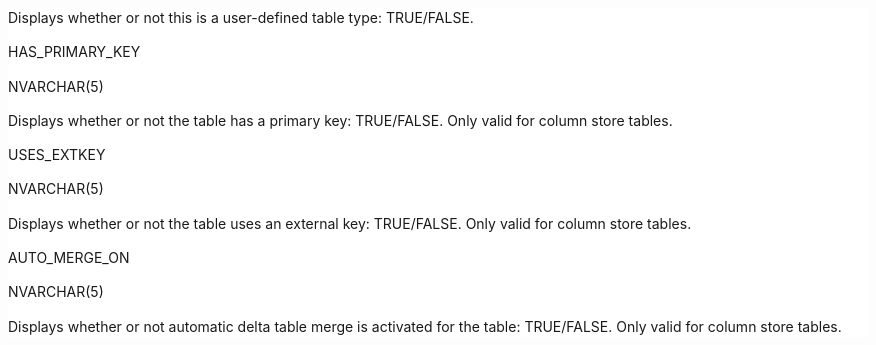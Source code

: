 Displays whether or not this is a user-defined table type: TRUE/FALSE.

</td>
</tr>
<tr>
<td valign="top">

HAS\_PRIMARY\_KEY

</td>
<td valign="top">

NVARCHAR\(5\)

</td>
<td valign="top">

Displays whether or not the table has a primary key: TRUE/FALSE. Only valid for column store tables.

</td>
</tr>
<tr>
<td valign="top">

USES\_EXTKEY

</td>
<td valign="top">

NVARCHAR\(5\)

</td>
<td valign="top">

Displays whether or not the table uses an external key: TRUE/FALSE. Only valid for column store tables.

</td>
</tr>
<tr>
<td valign="top">

AUTO\_MERGE\_ON

</td>
<td valign="top">

NVARCHAR\(5\)

</td>
<td valign="top">

Displays whether or not automatic delta table merge is activated for the table: TRUE/FALSE. Only valid for column store tables.

</td>
</tr>
<tr>
<td valign="top">
